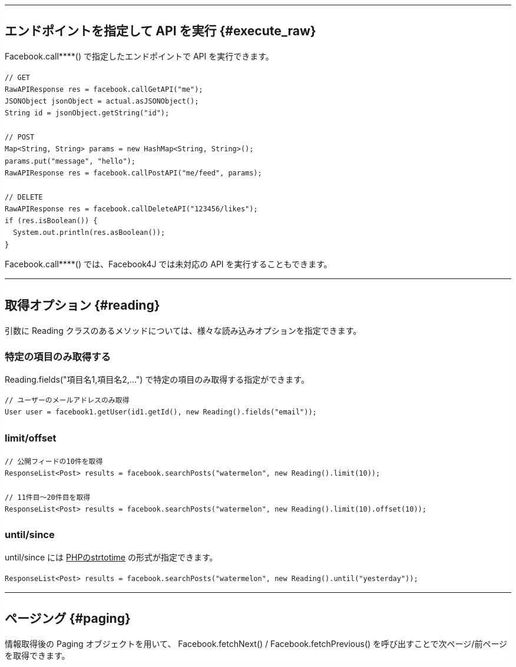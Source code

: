 
- - -

## エンドポイントを指定して API を実行 {#execute_raw}
Facebook.call****() で指定したエンドポイントで API を実行できます。

    // GET
    RawAPIResponse res = facebook.callGetAPI("me");
    JSONObject jsonObject = actual.asJSONObject();
    String id = jsonObject.getString("id");
    
    // POST
    Map<String, String> params = new HashMap<String, String>();
    params.put("message", "hello");
    RawAPIResponse res = facebook.callPostAPI("me/feed", params);

    // DELETE
    RawAPIResponse res = facebook.callDeleteAPI("123456/likes");
    if (res.isBoolean()) {
      System.out.println(res.asBoolean());
    }

Facebook.call****() では、Facebook4J では未対応の API を実行することもできます。


- - -

## 取得オプション {#reading}
引数に Reading クラスのあるメソッドについては、様々な読み込みオプションを指定できます。

### 特定の項目のみ取得する
Reading.fields("項目名1,項目名2,...") で特定の項目のみ取得する指定ができます。

    // ユーザーのメールアドレスのみ取得
    User user = facebook1.getUser(id1.getId(), new Reading().fields("email"));

### limit/offset

    // 公開フィードの10件を取得
    ResponseList<Post> results = facebook.searchPosts("watermelon", new Reading().limit(10));
    
    // 11件目～20件目を取得
    ResponseList<Post> results = facebook.searchPosts("watermelon", new Reading().limit(10).offset(10));

### until/since
until/since には [PHPのstrtotime](http://php.net/manual/en/function.strtotime.php) の形式が指定できます。

    ResponseList<Post> results = facebook.searchPosts("watermelon", new Reading().until("yesterday"));


- - -

## ページング {#paging}
情報取得後の Paging オブジェクトを用いて、 Facebook.fetchNext() / Facebook.fetchPrevious() を呼び出すことで次ページ/前ページを取得できます。
